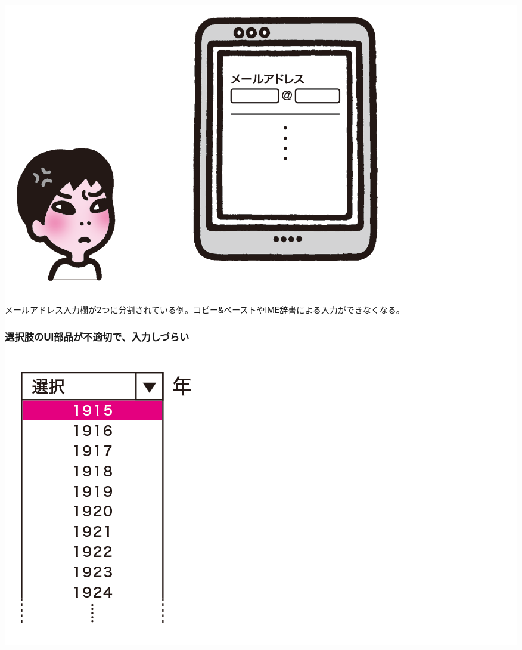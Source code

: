 ![図](../img/6-4-ng02.png)

メールアドレス入力欄が2つに分割されている例。コピー&ペーストやIME辞書による入力ができなくなる。

### 選択肢のUI部品が不適切で、入力しづらい

![図](../img/6-4-ng03.png)
